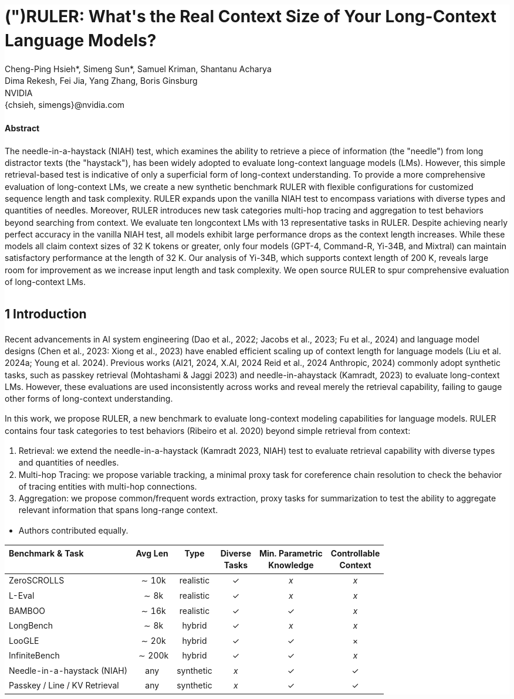 # (")RULER: What's the Real Context Size of Your Long-Context Language Models? 

Cheng-Ping Hsieh*, Simeng Sun*, Samuel Kriman, Shantanu Acharya<br>Dima Rekesh, Fei Jia, Yang Zhang, Boris Ginsburg<br>NVIDIA<br>\{chsieh, simengs\}@nvidia.com


#### Abstract

The needle-in-a-haystack (NIAH) test, which examines the ability to retrieve a piece of information (the "needle") from long distractor texts (the "haystack"), has been widely adopted to evaluate long-context language models (LMs). However, this simple retrieval-based test is indicative of only a superficial form of long-context understanding. To provide a more comprehensive evaluation of long-context LMs, we create a new synthetic benchmark RULER with flexible configurations for customized sequence length and task complexity. RULER expands upon the vanilla NIAH test to encompass variations with diverse types and quantities of needles. Moreover, RULER introduces new task categories multi-hop tracing and aggregation to test behaviors beyond searching from context. We evaluate ten longcontext LMs with 13 representative tasks in RULER. Despite achieving nearly perfect accuracy in the vanilla NIAH test, all models exhibit large performance drops as the context length increases. While these models all claim context sizes of $32 \mathrm{~K}$ tokens or greater, only four models (GPT-4, Command-R, Yi-34B, and Mixtral) can maintain satisfactory performance at the length of $32 \mathrm{~K}$. Our analysis of Yi-34B, which supports context length of $200 \mathrm{~K}$, reveals large room for improvement as we increase input length and task complexity. We open source RULER to spur comprehensive evaluation of long-context LMs.


## 1 Introduction

Recent advancements in AI system engineering (Dao et al., 2022; Jacobs et al., 2023; Fu et al., 2024) and language model designs (Chen et al., 2023: Xiong et al., 2023) have enabled efficient scaling up of context length for language models (Liu et al. 2024a; Young et al. 2024). Previous works (AI21, 2024, X.AI, 2024 Reid et al., 2024 Anthropic, 2024) commonly adopt synthetic tasks, such as passkey retrieval (Mohtashami \& Jaggi 2023) and needle-in-ahaystack (Kamradt, 2023) to evaluate long-context LMs. However, these evaluations are used inconsistently across works and reveal merely the retrieval capability, failing to gauge other forms of long-context understanding.

In this work, we propose RULER, a new benchmark to evaluate long-context modeling capabilities for language models. RULER contains four task categories to test behaviors (Ribeiro et al. 2020) beyond simple retrieval from context:

1. Retrieval: we extend the needle-in-a-haystack (Kamradt 2023, NIAH) test to evaluate retrieval capability with diverse types and quantities of needles.
2. Multi-hop Tracing: we propose variable tracking, a minimal proxy task for coreference chain resolution to check the behavior of tracing entities with multi-hop connections.
3. Aggregation: we propose common/frequent words extraction, proxy tasks for summarization to test the ability to aggregate relevant information that spans long-range context.

* Authors contributed equally.

| Benchmark \& Task | Avg Len | Type | Diverse <br> Tasks | Min. Parametric <br> Knowledge | Controllable <br> Context |
| :--- | :---: | :---: | :---: | :---: | :---: |
| ZeroSCROLLS | $\sim 10 \mathrm{k}$ | realistic | $\checkmark$ | $x$ | $x$ |
| L-Eval | $\sim 8 \mathrm{k}$ | realistic | $\checkmark$ | $x$ | $x$ |
| BAMBOO | $\sim 16 \mathrm{k}$ | realistic | $\checkmark$ | $\checkmark$ | $x$ |
| LongBench | $\sim 8 \mathrm{k}$ | hybrid | $\checkmark$ | $x$ | $x$ |
| LooGLE | $\sim 20 \mathrm{k}$ | hybrid | $\checkmark$ | $\checkmark$ | $\times$ |
| InfiniteBench | $\sim 200 \mathrm{k}$ | hybrid | $\checkmark$ | $\checkmark$ | $x$ |
| Needle-in-a-haystack (NIAH) | any | synthetic | $x$ | $\checkmark$ | $\checkmark$ |
| Passkey / Line / KV Retrieval | any | synthetic | $x$ | $\checkmark$ | $\checkmark$ |